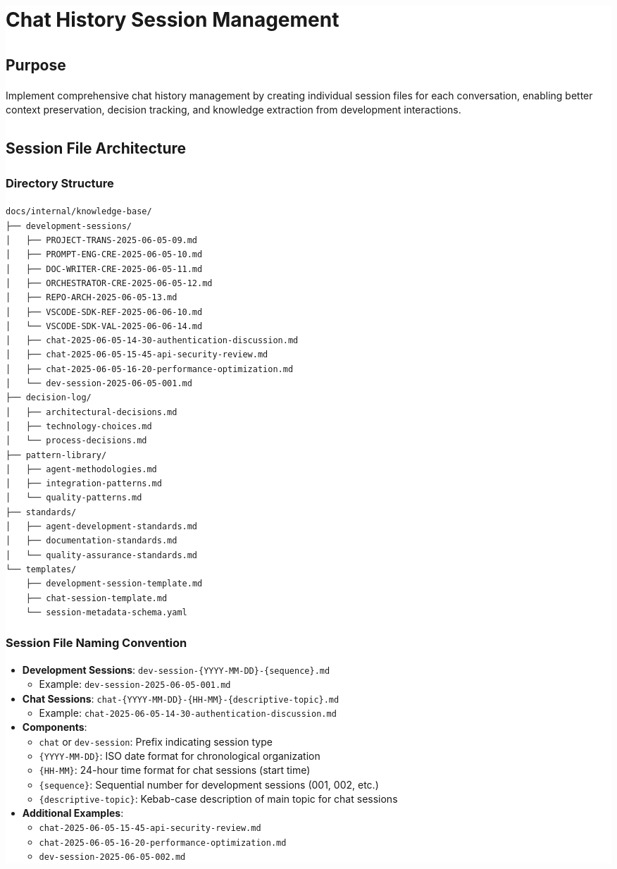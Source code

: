 # Chat History Session Management

## Purpose
Implement comprehensive chat history management by creating individual session files for each conversation, enabling better context preservation, decision tracking, and knowledge extraction from development interactions.

## Session File Architecture

### Directory Structure
```
docs/internal/knowledge-base/
├── development-sessions/
│   ├── PROJECT-TRANS-2025-06-05-09.md
│   ├── PROMPT-ENG-CRE-2025-06-05-10.md
│   ├── DOC-WRITER-CRE-2025-06-05-11.md
│   ├── ORCHESTRATOR-CRE-2025-06-05-12.md
│   ├── REPO-ARCH-2025-06-05-13.md
│   ├── VSCODE-SDK-REF-2025-06-06-10.md
│   └── VSCODE-SDK-VAL-2025-06-06-14.md
│   ├── chat-2025-06-05-14-30-authentication-discussion.md
│   ├── chat-2025-06-05-15-45-api-security-review.md
│   ├── chat-2025-06-05-16-20-performance-optimization.md
│   └── dev-session-2025-06-05-001.md
├── decision-log/
│   ├── architectural-decisions.md
│   ├── technology-choices.md
│   └── process-decisions.md
├── pattern-library/
│   ├── agent-methodologies.md
│   ├── integration-patterns.md
│   └── quality-patterns.md
├── standards/
│   ├── agent-development-standards.md
│   ├── documentation-standards.md
│   └── quality-assurance-standards.md
└── templates/
    ├── development-session-template.md
    ├── chat-session-template.md
    └── session-metadata-schema.yaml
```

### Session File Naming Convention
- **Development Sessions**: `dev-session-{YYYY-MM-DD}-{sequence}.md`
  - Example: `dev-session-2025-06-05-001.md`
- **Chat Sessions**: `chat-{YYYY-MM-DD}-{HH-MM}-{descriptive-topic}.md`
  - Example: `chat-2025-06-05-14-30-authentication-discussion.md`
- **Components**:
  - `chat` or `dev-session`: Prefix indicating session type
  - `{YYYY-MM-DD}`: ISO date format for chronological organization
  - `{HH-MM}`: 24-hour time format for chat sessions (start time)
  - `{sequence}`: Sequential number for development sessions (001, 002, etc.)
  - `{descriptive-topic}`: Kebab-case description of main topic for chat sessions
- **Additional Examples**: 
  - `chat-2025-06-05-15-45-api-security-review.md`
  - `chat-2025-06-05-16-20-performance-optimization.md`
  - `dev-session-2025-06-05-002.md`
